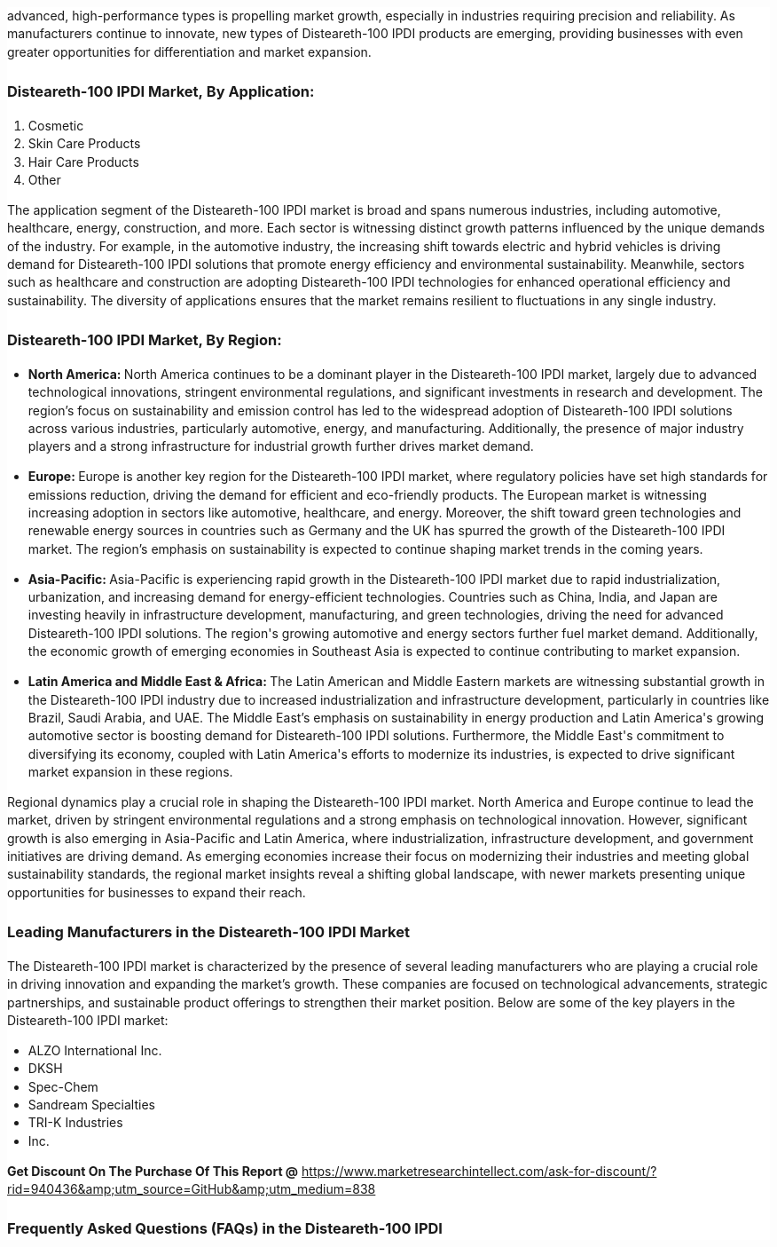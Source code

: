 advanced, high-performance types is propelling market growth, especially in industries requiring precision and reliability. As manufacturers continue to innovate, new types of Disteareth-100 IPDI products are emerging, providing businesses with even greater opportunities for differentiation and market expansion.</p><h3>Disteareth-100 IPDI Market,&nbsp;By Application:</h3><ol><li>Cosmetic<li> Skin Care Products<li> Hair Care Products<li> Other</li></ol><p>The application segment of the Disteareth-100 IPDI market is broad and spans numerous industries, including automotive, healthcare, energy, construction, and more. Each sector is witnessing distinct growth patterns influenced by the unique demands of the industry. For example, in the automotive industry, the increasing shift towards electric and hybrid vehicles is driving demand for Disteareth-100 IPDI solutions that promote energy efficiency and environmental sustainability. Meanwhile, sectors such as healthcare and construction are adopting Disteareth-100 IPDI technologies for enhanced operational efficiency and sustainability. The diversity of applications ensures that the market remains resilient to fluctuations in any single industry.</p><h3>Disteareth-100 IPDI Market, By Region:</h3><ul><li><p><strong>North America:&nbsp;</strong>North America continues to be a dominant player in the Disteareth-100 IPDI market, largely due to advanced technological innovations, stringent environmental regulations, and significant investments in research and development. The region&rsquo;s focus on sustainability and emission control has led to the widespread adoption of Disteareth-100 IPDI solutions across various industries, particularly automotive, energy, and manufacturing. Additionally, the presence of major industry players and a strong infrastructure for industrial growth further drives market demand.</p></li><li><p><strong><strong>Europe:&nbsp;</strong></strong>Europe is another key region for the Disteareth-100 IPDI market, where regulatory policies have set high standards for emissions reduction, driving the demand for efficient and eco-friendly products. The European market is witnessing increasing adoption in sectors like automotive, healthcare, and energy. Moreover, the shift toward green technologies and renewable energy sources in countries such as Germany and the UK has spurred the growth of the Disteareth-100 IPDI market. The region&rsquo;s emphasis on sustainability is expected to continue shaping market trends in the coming years.</p></li><li><p><strong><strong>Asia-Pacific:&nbsp;</strong></strong>Asia-Pacific is experiencing rapid growth in the Disteareth-100 IPDI market due to rapid industrialization, urbanization, and increasing demand for energy-efficient technologies. Countries such as China, India, and Japan are investing heavily in infrastructure development, manufacturing, and green technologies, driving the need for advanced Disteareth-100 IPDI solutions. The region's growing automotive and energy sectors further fuel market demand. Additionally, the economic growth of emerging economies in Southeast Asia is expected to continue contributing to market expansion.</p></li><li><p><strong><strong>Latin America and Middle East &amp; Africa:&nbsp;</strong></strong>The Latin American and Middle Eastern markets are witnessing substantial growth in the Disteareth-100 IPDI industry due to increased industrialization and infrastructure development, particularly in countries like Brazil, Saudi Arabia, and UAE. The Middle East&rsquo;s emphasis on sustainability in energy production and Latin America's growing automotive sector is boosting demand for Disteareth-100 IPDI solutions. Furthermore, the Middle East's commitment to diversifying its economy, coupled with Latin America's efforts to modernize its industries, is expected to drive significant market expansion in these regions.</p></li></ul><p>Regional dynamics play a crucial role in shaping the Disteareth-100 IPDI market. North America and Europe continue to lead the market, driven by stringent environmental regulations and a strong emphasis on technological innovation. However, significant growth is also emerging in Asia-Pacific and Latin America, where industrialization, infrastructure development, and government initiatives are driving demand. As emerging economies increase their focus on modernizing their industries and meeting global sustainability standards, the regional market insights reveal a shifting global landscape, with newer markets presenting unique opportunities for businesses to expand their reach.</p><h3><strong>Leading Manufacturers in the Disteareth-100 IPDI Market</strong></h3><p>The Disteareth-100 IPDI market is characterized by the presence of several leading manufacturers who are playing a crucial role in driving innovation and expanding the market&rsquo;s growth. These companies are focused on technological advancements, strategic partnerships, and sustainable product offerings to strengthen their market position. Below are some of the key players in the Disteareth-100 IPDI market:</p></div><div class="article-main__content" data-test-id="publishing-text-block"><ul><li><span class="">ALZO International Inc.<li> DKSH<li> Spec-Chem<li> Sandream Specialties<li> TRI-K Industries<li> Inc.</span></li></ul></div><div class="article-main__content" data-test-id="publishing-text-block"><p><span class="font-[700]"><strong>Get Discount On The Purchase Of This Report @</strong> <a href="https://www.marketresearchintellect.com/ask-for-discount/?rid=940436&amp;utm_source=GitHub&amp;utm_medium=838" data-fr-linked="true">https://www.marketresearchintellect.com/ask-for-discount/?rid=940436&amp;utm_source=GitHub&amp;utm_medium=838</a></span></p></div><div class="article-main__content" data-test-id="publishing-text-block"><h3><strong>Frequently Asked Questions (FAQs) in the Disteareth-100 IPDI